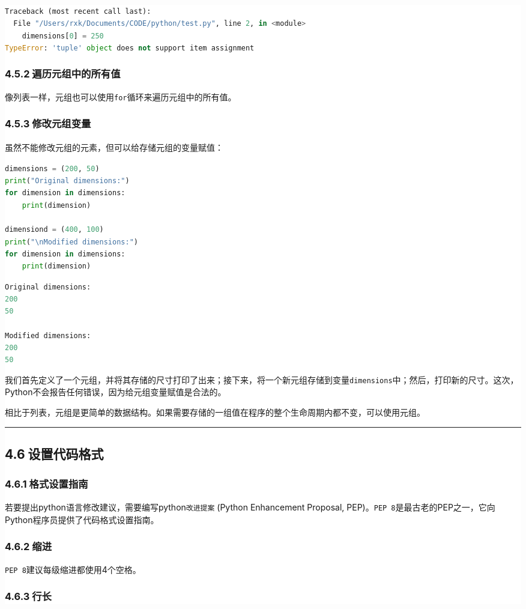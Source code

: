```py
Traceback (most recent call last):
  File "/Users/rxk/Documents/CODE/python/test.py", line 2, in <module>
    dimensions[0] = 250
TypeError: 'tuple' object does not support item assignment
```

### 4.5.2 遍历元组中的所有值

像列表一样，元组也可以使用`for`循环来遍历元组中的所有值。

### 4.5.3 修改元组变量

虽然不能修改元组的元素，但可以给存储元组的变量赋值：

```py
dimensions = (200, 50)
print("Original dimensions:")
for dimension in dimensions:
    print(dimension)

dimensiond = (400, 100)
print("\nModified dimensions:")
for dimension in dimensions:
    print(dimension)
```

```py
Original dimensions:
200
50

Modified dimensions:
200
50
```

我们首先定义了一个元组，并将其存储的尺寸打印了出来；接下来，将一个新元组存储到变量`dimensions`中；然后，打印新的尺寸。这次，Python不会报告任何错误，因为给元组变量赋值是合法的。

相比于列表，元组是更简单的数据结构。如果需要存储的一组值在程序的整个生命周期内都不变，可以使用元组。

-----

## 4.6 设置代码格式

### 4.6.1 格式设置指南

若要提出python语言修改建议，需要编写python`改进提案` (Python Enhancement Proposal, PEP)。`PEP 8`是最古老的PEP之一，它向Python程序员提供了代码格式设置指南。

### 4.6.2 缩进

`PEP 8`建议每级缩进都使用4个空格。

### 4.6.3 行长
